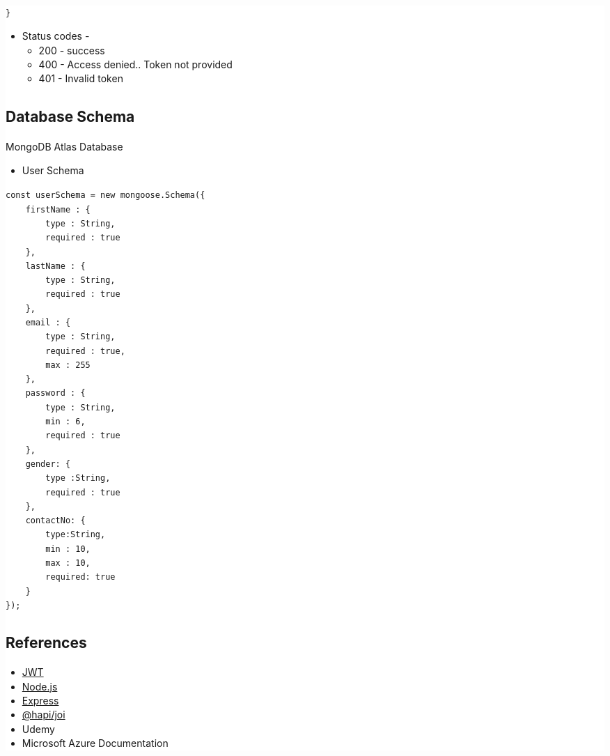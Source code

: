 ```
}
```

* Status codes - 
   * 200 - success
   * 400 - Access denied.. Token not provided
   * 401 - Invalid token
   
## Database Schema

MongoDB Atlas Database 

* User Schema

```
const userSchema = new mongoose.Schema({
    firstName : {
        type : String,
        required : true
    },
    lastName : {
        type : String,
        required : true
    },
    email : {
        type : String,
        required : true,
        max : 255
    },
    password : {
        type : String,
        min : 6,
        required : true
    },
    gender: {
        type :String,
        required : true
    },
    contactNo: {
        type:String,
        min : 10,
        max : 10,
        required: true
    }
});
```

## References

- [JWT](https://jwt.io)
- [Node.js](https://nodejs.org/en/)
- [Express](https://expressjs.com)
- [@hapi/joi](https://www.npmjs.com/package/@hapi/joi)
- Udemy
- Microsoft Azure Documentation
